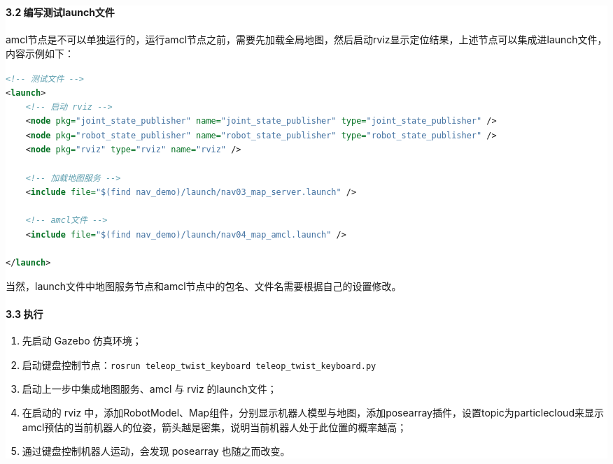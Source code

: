 #### 3.2 编写测试launch文件

amcl节点是不可以单独运行的，运行amcl节点之前，需要先加载全局地图，然后启动rviz显示定位结果，上述节点可以集成进launch文件，内容示例如下：

```xml
<!-- 测试文件 -->
<launch>
    <!-- 启动 rviz -->
    <node pkg="joint_state_publisher" name="joint_state_publisher" type="joint_state_publisher" />
    <node pkg="robot_state_publisher" name="robot_state_publisher" type="robot_state_publisher" />
    <node pkg="rviz" type="rviz" name="rviz" />

    <!-- 加载地图服务 -->
    <include file="$(find nav_demo)/launch/nav03_map_server.launch" />

    <!-- amcl文件 -->
    <include file="$(find nav_demo)/launch/nav04_map_amcl.launch" />

</launch>
```

当然，launch文件中地图服务节点和amcl节点中的包名、文件名需要根据自己的设置修改。

#### 3.3 执行

1. 先启动 Gazebo 仿真环境；

2. 启动键盘控制节点：`rosrun teleop_twist_keyboard teleop_twist_keyboard.py`

3. 启动上一步中集成地图服务、amcl 与 rviz 的launch文件；

4. 在启动的 rviz 中，添加RobotModel、Map组件，分别显示机器人模型与地图，添加posearray插件，设置topic为particlecloud来显示amcl预估的当前机器人的位姿，箭头越是密集，说明当前机器人处于此位置的概率越高；

5. 通过键盘控制机器人运动，会发现 posearray 也随之而改变。

<div align="center">